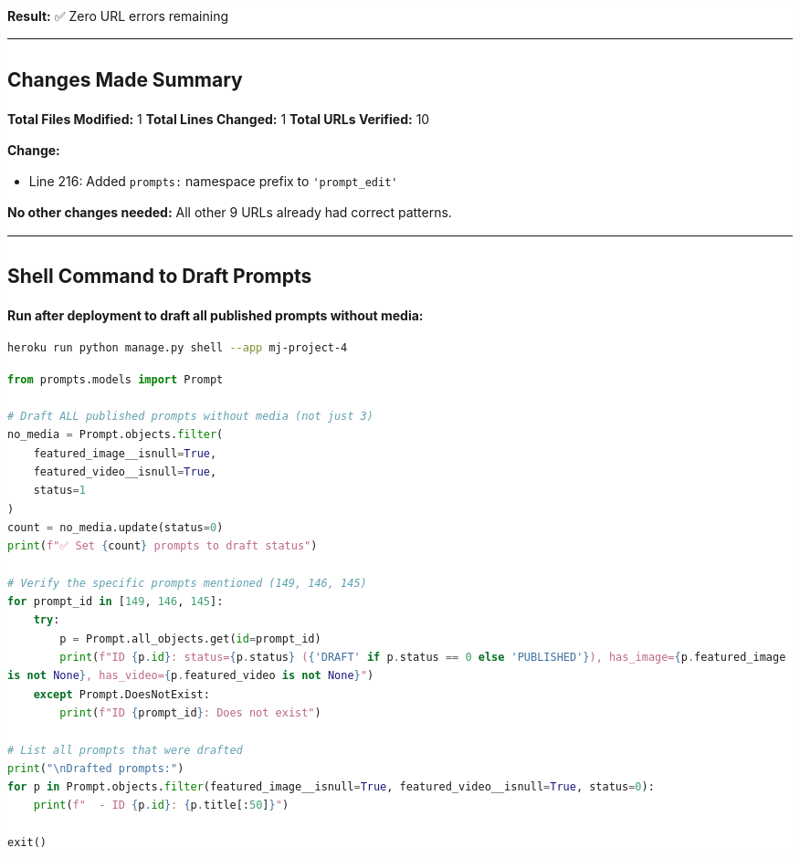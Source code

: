 **Result:** ✅ Zero URL errors remaining

---

## Changes Made Summary

**Total Files Modified:** 1
**Total Lines Changed:** 1
**Total URLs Verified:** 10

**Change:**
- Line 216: Added `prompts:` namespace prefix to `'prompt_edit'`

**No other changes needed:** All other 9 URLs already had correct patterns.

---

## Shell Command to Draft Prompts

**Run after deployment to draft all published prompts without media:**

```bash
heroku run python manage.py shell --app mj-project-4
```

```python
from prompts.models import Prompt

# Draft ALL published prompts without media (not just 3)
no_media = Prompt.objects.filter(
    featured_image__isnull=True,
    featured_video__isnull=True,
    status=1
)
count = no_media.update(status=0)
print(f"✅ Set {count} prompts to draft status")

# Verify the specific prompts mentioned (149, 146, 145)
for prompt_id in [149, 146, 145]:
    try:
        p = Prompt.all_objects.get(id=prompt_id)
        print(f"ID {p.id}: status={p.status} ({'DRAFT' if p.status == 0 else 'PUBLISHED'}), has_image={p.featured_image is not None}, has_video={p.featured_video is not None}")
    except Prompt.DoesNotExist:
        print(f"ID {prompt_id}: Does not exist")

# List all prompts that were drafted
print("\nDrafted prompts:")
for p in Prompt.objects.filter(featured_image__isnull=True, featured_video__isnull=True, status=0):
    print(f"  - ID {p.id}: {p.title[:50]}")

exit()
```
